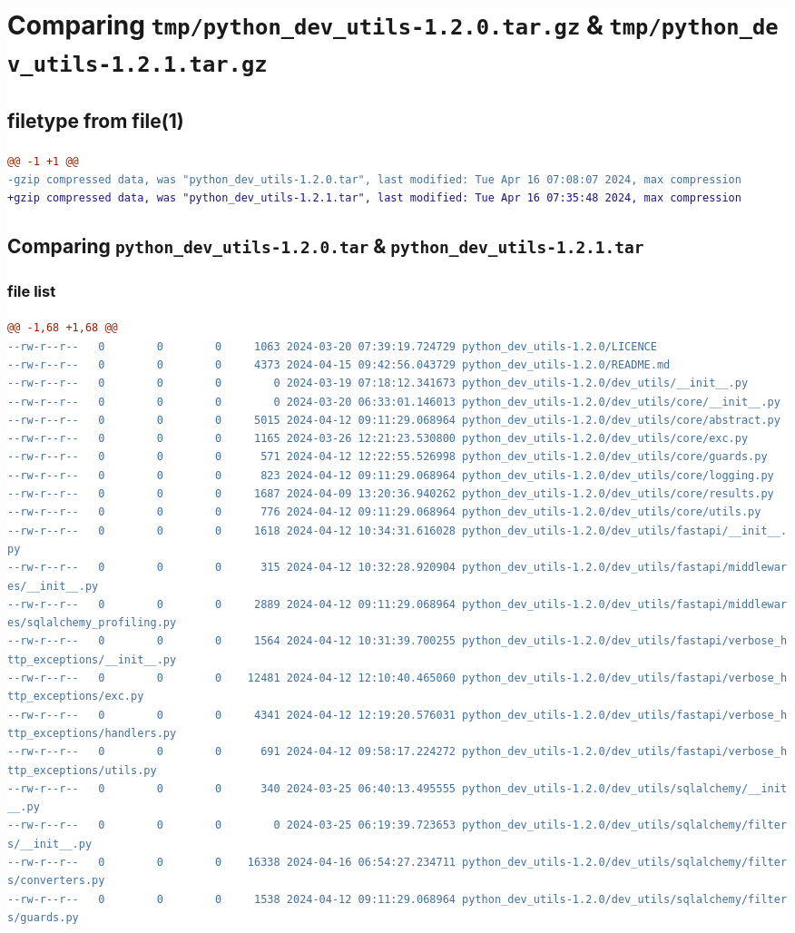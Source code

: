 # Comparing `tmp/python_dev_utils-1.2.0.tar.gz` & `tmp/python_dev_utils-1.2.1.tar.gz`

## filetype from file(1)

```diff
@@ -1 +1 @@
-gzip compressed data, was "python_dev_utils-1.2.0.tar", last modified: Tue Apr 16 07:08:07 2024, max compression
+gzip compressed data, was "python_dev_utils-1.2.1.tar", last modified: Tue Apr 16 07:35:48 2024, max compression
```

## Comparing `python_dev_utils-1.2.0.tar` & `python_dev_utils-1.2.1.tar`

### file list

```diff
@@ -1,68 +1,68 @@
--rw-r--r--   0        0        0     1063 2024-03-20 07:39:19.724729 python_dev_utils-1.2.0/LICENCE
--rw-r--r--   0        0        0     4373 2024-04-15 09:42:56.043729 python_dev_utils-1.2.0/README.md
--rw-r--r--   0        0        0        0 2024-03-19 07:18:12.341673 python_dev_utils-1.2.0/dev_utils/__init__.py
--rw-r--r--   0        0        0        0 2024-03-20 06:33:01.146013 python_dev_utils-1.2.0/dev_utils/core/__init__.py
--rw-r--r--   0        0        0     5015 2024-04-12 09:11:29.068964 python_dev_utils-1.2.0/dev_utils/core/abstract.py
--rw-r--r--   0        0        0     1165 2024-03-26 12:21:23.530800 python_dev_utils-1.2.0/dev_utils/core/exc.py
--rw-r--r--   0        0        0      571 2024-04-12 12:22:55.526998 python_dev_utils-1.2.0/dev_utils/core/guards.py
--rw-r--r--   0        0        0      823 2024-04-12 09:11:29.068964 python_dev_utils-1.2.0/dev_utils/core/logging.py
--rw-r--r--   0        0        0     1687 2024-04-09 13:20:36.940262 python_dev_utils-1.2.0/dev_utils/core/results.py
--rw-r--r--   0        0        0      776 2024-04-12 09:11:29.068964 python_dev_utils-1.2.0/dev_utils/core/utils.py
--rw-r--r--   0        0        0     1618 2024-04-12 10:34:31.616028 python_dev_utils-1.2.0/dev_utils/fastapi/__init__.py
--rw-r--r--   0        0        0      315 2024-04-12 10:32:28.920904 python_dev_utils-1.2.0/dev_utils/fastapi/middlewares/__init__.py
--rw-r--r--   0        0        0     2889 2024-04-12 09:11:29.068964 python_dev_utils-1.2.0/dev_utils/fastapi/middlewares/sqlalchemy_profiling.py
--rw-r--r--   0        0        0     1564 2024-04-12 10:31:39.700255 python_dev_utils-1.2.0/dev_utils/fastapi/verbose_http_exceptions/__init__.py
--rw-r--r--   0        0        0    12481 2024-04-12 12:10:40.465060 python_dev_utils-1.2.0/dev_utils/fastapi/verbose_http_exceptions/exc.py
--rw-r--r--   0        0        0     4341 2024-04-12 12:19:20.576031 python_dev_utils-1.2.0/dev_utils/fastapi/verbose_http_exceptions/handlers.py
--rw-r--r--   0        0        0      691 2024-04-12 09:58:17.224272 python_dev_utils-1.2.0/dev_utils/fastapi/verbose_http_exceptions/utils.py
--rw-r--r--   0        0        0      340 2024-03-25 06:40:13.495555 python_dev_utils-1.2.0/dev_utils/sqlalchemy/__init__.py
--rw-r--r--   0        0        0        0 2024-03-25 06:19:39.723653 python_dev_utils-1.2.0/dev_utils/sqlalchemy/filters/__init__.py
--rw-r--r--   0        0        0    16338 2024-04-16 06:54:27.234711 python_dev_utils-1.2.0/dev_utils/sqlalchemy/filters/converters.py
--rw-r--r--   0        0        0     1538 2024-04-12 09:11:29.068964 python_dev_utils-1.2.0/dev_utils/sqlalchemy/filters/guards.py
```